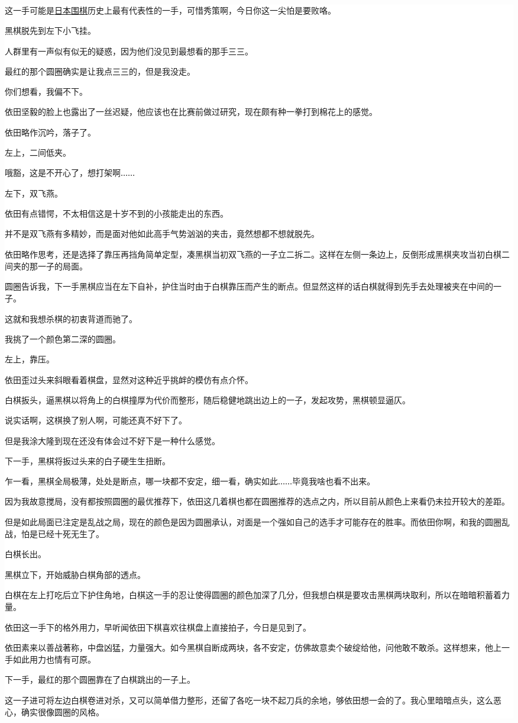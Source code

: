 这一手可能是[日本围棋](https://www.zhihu.com/search?q=%E6%97%A5%E6%9C%AC%E5%9B%B4%E6%A3%8B&search_source=Entity&hybrid_search_source=Entity&hybrid_search_extra=%7B%22sourceType%22%3A%22answer%22%2C%22sourceId%22%3A3145892103%7D)历史上最有代表性的一手，可惜秀策啊，今日你这一尖怕是要败咯。

黑棋脱先到左下小飞挂。

人群里有一声似有似无的疑惑，因为他们没见到最想看的那手三三。

最红的那个圆圈确实是让我点三三的，但是我没走。

你们想看，我偏不下。

依田坚毅的脸上也露出了一丝迟疑，他应该也在比赛前做过研究，现在颇有种一拳打到棉花上的感觉。

依田略作沉吟，落子了。

左上，二间低夹。

哦豁，这是不开心了，想打架啊……

左下，双飞燕。

依田有点错愕，不太相信这是十岁不到的小孩能走出的东西。

并不是双飞燕有多精妙，而是面对他如此高手气势汹汹的夹击，竟然想都不想就脱先。

依田略作思考，还是选择了靠压再挡角简单定型，凑黑棋当初双飞燕的一子立二拆二。这样在左侧一条边上，反倒形成黑棋夹攻当初白棋二间夹的那一子的局面。

圆圈告诉我，下一手黑棋应当在左下自补，护住当时由于白棋靠压而产生的断点。但显然这样的话白棋就得到先手去处理被夹在中间的一子。

这就和我想杀棋的初衷背道而驰了。

我挑了一个颜色第二深的圆圈。

左上，靠压。

依田歪过头来斜眼看着棋盘，显然对这种近乎挑衅的模仿有点介怀。

白棋扳头，逼黑棋以将角上的白棋撞厚为代价而整形，随后稳健地跳出边上的一子，发起攻势，黑棋顿显逼仄。

说实话啊，这棋换了别人啊，可能还真不好下了。

但是我涂大隆到现在还没有体会过不好下是一种什么感觉。

下一手，黑棋将扳过头来的白子硬生生扭断。

乍一看，黑棋全局极薄，处处是断点，哪一块都不安定，细一看，确实如此……毕竟我啥也看不出来。

因为我故意搅局，没有都按照圆圈的最优推荐下，依田这几着棋也都在圆圈推荐的选点之内，所以目前从颜色上来看仍未拉开较大的差距。

但是如此局面已注定是乱战之局，现在的颜色是因为圆圈承认，对面是一个强如自己的选手才可能存在的胜率。而依田你啊，和我的圆圈乱战，怕是已经十死无生了。

白棋长出。

黑棋立下，开始威胁白棋角部的透点。

白棋在左上打吃后立下护住角地，白棋这一手的忍让使得圆圈的颜色加深了几分，但我想白棋是要攻击黑棋两块取利，所以在暗暗积蓄着力量。

依田这一手下的格外用力，早听闻依田下棋喜欢往棋盘上直接拍子，今日是见到了。

依田素来以善战著称，中盘凶猛，力量强大。如今黑棋自断成两块，各不安定，仿佛故意卖个破绽给他，问他敢不敢杀。这样想来，他上一手如此用力也情有可原。

下一手，最红的那个圆圈靠在了白棋跳出的一子上。

这一子进可将左边白棋卷进对杀，又可以简单借力整形，还留了各吃一块不起刀兵的余地，够依田想一会的了。我心里暗暗点头，这么恶心，确实很像圆圈的风格。
